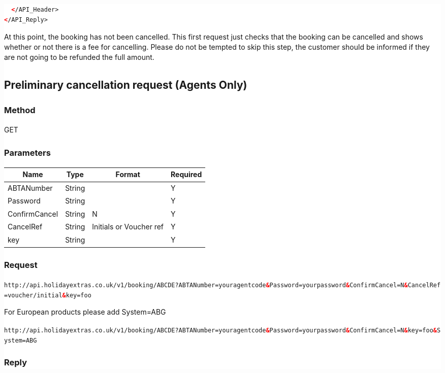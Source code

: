 ```xml
  </API_Header>
</API_Reply>
```

At this point, the booking has not been cancelled. This first request just checks that the booking can be cancelled and shows whether or not there is a fee for cancelling. Please do not be tempted to skip this step, the customer should be informed if they are not going to be refunded the full amount.

## Preliminary cancellation request (Agents Only)

### Method

GET






### Parameters

 | Name          | Type   | Format                  | Required | 
 | ----          | ----   | ------                  | -------- | 
 | ABTANumber    | String |                         | Y        | 
 | Password      | String |                         | Y        | 
 | ConfirmCancel | String | N                       | Y        | 
 | CancelRef     | String | Initials or Voucher ref | Y        | 
 | key           | String |                         | Y        | 







### Request

```html
http://api.holidayextras.co.uk/v1/booking/ABCDE?ABTANumber=youragentcode&Password=yourpassword&ConfirmCancel=N&CancelRef=voucher/initial&key=foo
```

For European products please add System=ABG

```html
http://api.holidayextras.co.uk/v1/booking/ABCDE?ABTANumber=youragentcode&Password=yourpassword&ConfirmCancel=N&key=foo&System=ABG
```








### Reply
